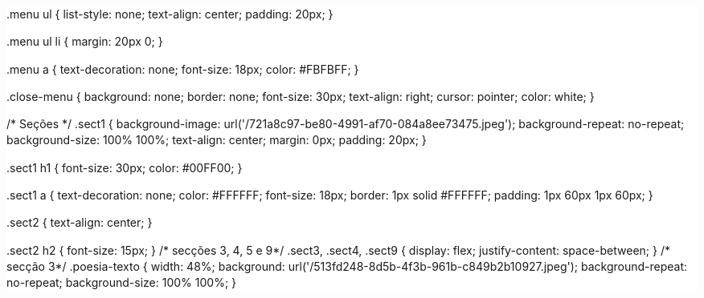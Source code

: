 .menu ul {
    list-style: none;
    text-align: center;
    padding: 20px;
}

.menu ul li {
    margin: 20px 0;
}

.menu a {
  text-decoration: none;
  font-size: 18px;
  color: #FBFBFF;
}

.close-menu {
    background: none;
    border: none;
    font-size: 30px;
    text-align: right;
    cursor: pointer;
    color: white;
}

/* Seções */
.sect1 {
    background-image: url('/721a8c97-be80-4991-af70-084a8ee73475.jpeg');
    background-repeat: no-repeat;
    background-size: 100% 100%;
    text-align: center;
    margin: 0px;
    padding: 20px;
}

.sect1 h1 {
  font-size: 30px;
  color: #00FF00;
}

.sect1 a {
  text-decoration: none;
  color: #FFFFFF;
  font-size: 18px;
  border: 1px solid #FFFFFF;
  padding: 1px 60px 1px 60px;
}

.sect2 {
  text-align: center;
}

.sect2 h2 {
  font-size: 15px;
}
/* secções 3, 4, 5 e 9*/
.sect3, .sect4, .sect9 {
    display: flex;
    justify-content: space-between;
}
/* secção 3*/
.poesia-texto {
  width: 48%;
  background: url('/513fd248-8d5b-4f3b-961b-c849b2b10927.jpeg');
  background-repeat: no-repeat;
  background-size: 100% 100%;
}

